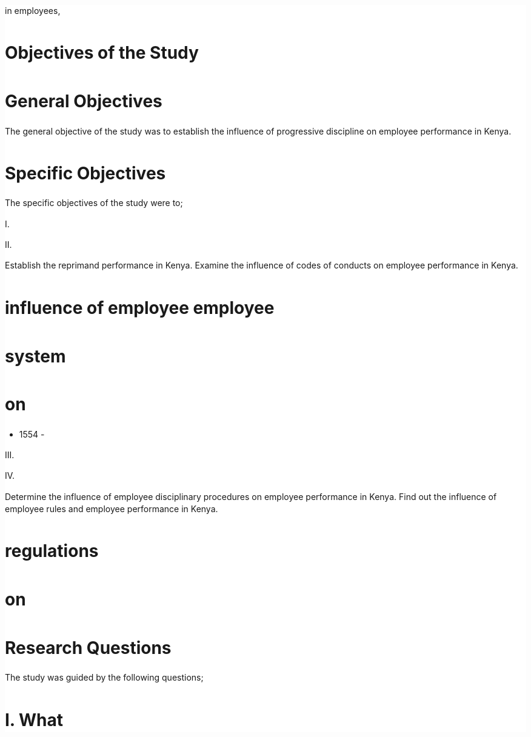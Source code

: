 in employees,

# Objectives of the Study

# General Objectives

The general objective of the study was to establish the influence of progressive discipline on employee performance in Kenya.

# Specific Objectives

The specific objectives of the study were to;

I.

II.

Establish the reprimand performance in Kenya. Examine the influence of codes of conducts on employee performance in Kenya.

# influence of employee employee

# system

# on

- 1554 -

III.

IV.

Determine the influence of employee disciplinary procedures on employee performance in Kenya. Find out the influence of employee rules and employee performance in Kenya.

# regulations

# on

# Research Questions

The study was guided by the following questions;

# I. What
